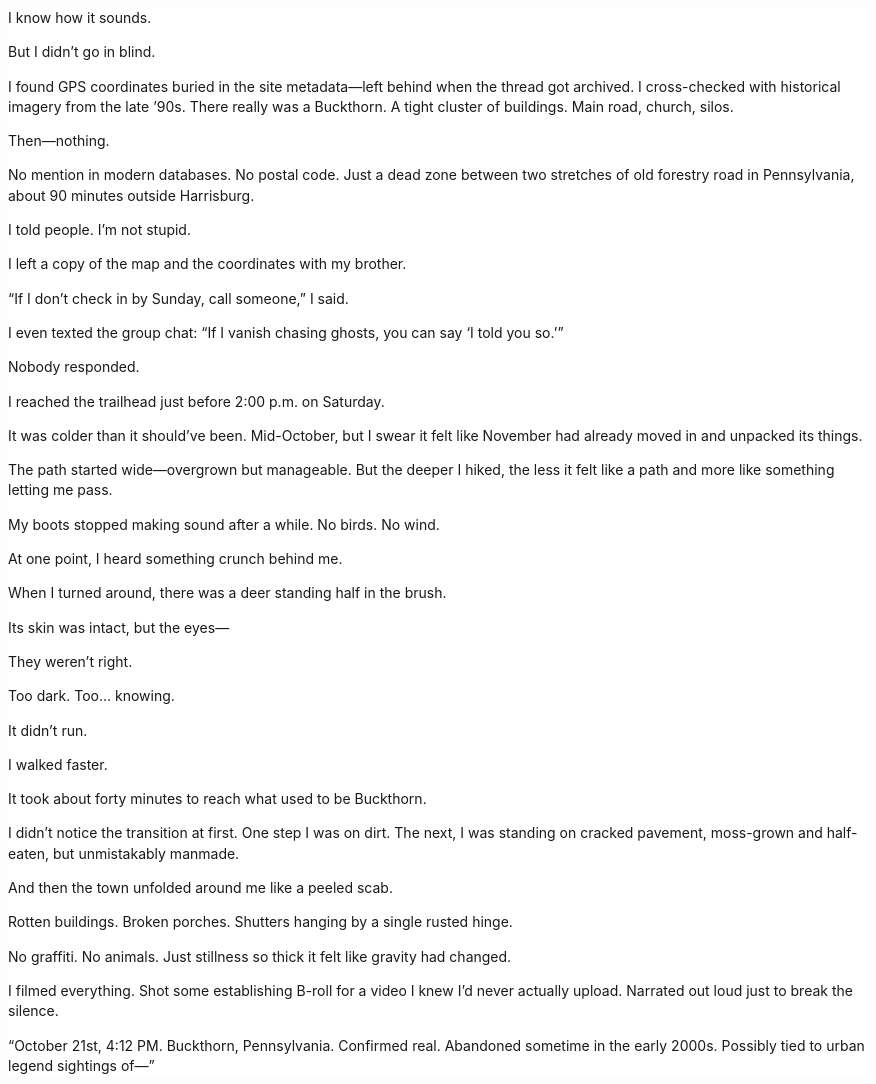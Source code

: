 I know how it sounds.

But I didn’t go in blind.

I found GPS coordinates buried in the site metadata—left behind when the thread got archived. I cross-checked with historical imagery from the late ’90s. There really was a Buckthorn. A tight cluster of buildings. Main road, church, silos.

Then—nothing.

No mention in modern databases. No postal code. Just a dead zone between two stretches of old forestry road in Pennsylvania, about 90 minutes outside Harrisburg.

I told people. I’m not stupid.

I left a copy of the map and the coordinates with my brother.

“If I don’t check in by Sunday, call someone,” I said.

I even texted the group chat: “If I vanish chasing ghosts, you can say ‘I told you so.’”

Nobody responded.

I reached the trailhead just before 2:00 p.m. on Saturday.

It was colder than it should’ve been. Mid-October, but I swear it felt like November had already moved in and unpacked its things.

The path started wide—overgrown but manageable. But the deeper I hiked, the less it felt like a path and more like something letting me pass.

My boots stopped making sound after a while. No birds. No wind.

At one point, I heard something crunch behind me.

When I turned around, there was a deer standing half in the brush.

Its skin was intact, but the eyes—

They weren’t right.

Too dark. Too… knowing.

It didn’t run.

I walked faster.

It took about forty minutes to reach what used to be Buckthorn.

I didn’t notice the transition at first. One step I was on dirt. The next, I was standing on cracked pavement, moss-grown and half-eaten, but unmistakably manmade.

And then the town unfolded around me like a peeled scab.

Rotten buildings. Broken porches. Shutters hanging by a single rusted hinge.

No graffiti. No animals. Just stillness so thick it felt like gravity had changed.

I filmed everything. Shot some establishing B-roll for a video I knew I’d never actually upload. Narrated out loud just to break the silence.

“October 21st, 4:12 PM. Buckthorn, Pennsylvania. Confirmed real. Abandoned sometime in the early 2000s. Possibly tied to urban legend sightings of—”
